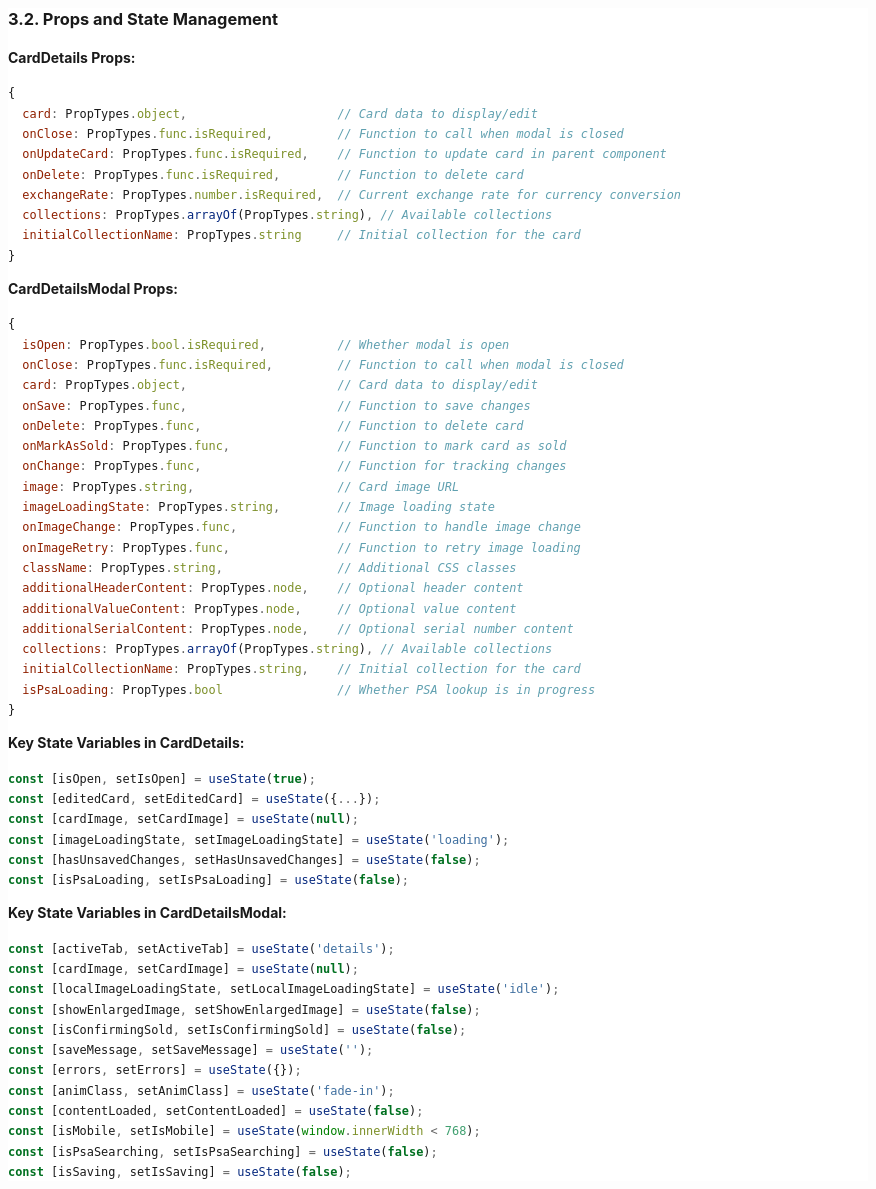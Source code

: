 ### 3.2. Props and State Management

**CardDetails Props:**
```javascript
{
  card: PropTypes.object,                     // Card data to display/edit
  onClose: PropTypes.func.isRequired,         // Function to call when modal is closed
  onUpdateCard: PropTypes.func.isRequired,    // Function to update card in parent component
  onDelete: PropTypes.func.isRequired,        // Function to delete card
  exchangeRate: PropTypes.number.isRequired,  // Current exchange rate for currency conversion
  collections: PropTypes.arrayOf(PropTypes.string), // Available collections
  initialCollectionName: PropTypes.string     // Initial collection for the card
}
```

**CardDetailsModal Props:**
```javascript
{
  isOpen: PropTypes.bool.isRequired,          // Whether modal is open
  onClose: PropTypes.func.isRequired,         // Function to call when modal is closed
  card: PropTypes.object,                     // Card data to display/edit
  onSave: PropTypes.func,                     // Function to save changes
  onDelete: PropTypes.func,                   // Function to delete card
  onMarkAsSold: PropTypes.func,               // Function to mark card as sold
  onChange: PropTypes.func,                   // Function for tracking changes
  image: PropTypes.string,                    // Card image URL
  imageLoadingState: PropTypes.string,        // Image loading state
  onImageChange: PropTypes.func,              // Function to handle image change
  onImageRetry: PropTypes.func,               // Function to retry image loading
  className: PropTypes.string,                // Additional CSS classes
  additionalHeaderContent: PropTypes.node,    // Optional header content
  additionalValueContent: PropTypes.node,     // Optional value content
  additionalSerialContent: PropTypes.node,    // Optional serial number content
  collections: PropTypes.arrayOf(PropTypes.string), // Available collections
  initialCollectionName: PropTypes.string,    // Initial collection for the card
  isPsaLoading: PropTypes.bool                // Whether PSA lookup is in progress
}
```

**Key State Variables in CardDetails:**
```javascript
const [isOpen, setIsOpen] = useState(true);
const [editedCard, setEditedCard] = useState({...});
const [cardImage, setCardImage] = useState(null);
const [imageLoadingState, setImageLoadingState] = useState('loading');
const [hasUnsavedChanges, setHasUnsavedChanges] = useState(false);
const [isPsaLoading, setIsPsaLoading] = useState(false);
```

**Key State Variables in CardDetailsModal:**
```javascript
const [activeTab, setActiveTab] = useState('details');
const [cardImage, setCardImage] = useState(null);
const [localImageLoadingState, setLocalImageLoadingState] = useState('idle');
const [showEnlargedImage, setShowEnlargedImage] = useState(false);
const [isConfirmingSold, setIsConfirmingSold] = useState(false);
const [saveMessage, setSaveMessage] = useState('');
const [errors, setErrors] = useState({});
const [animClass, setAnimClass] = useState('fade-in');
const [contentLoaded, setContentLoaded] = useState(false);
const [isMobile, setIsMobile] = useState(window.innerWidth < 768);
const [isPsaSearching, setIsPsaSearching] = useState(false);
const [isSaving, setIsSaving] = useState(false);
```

